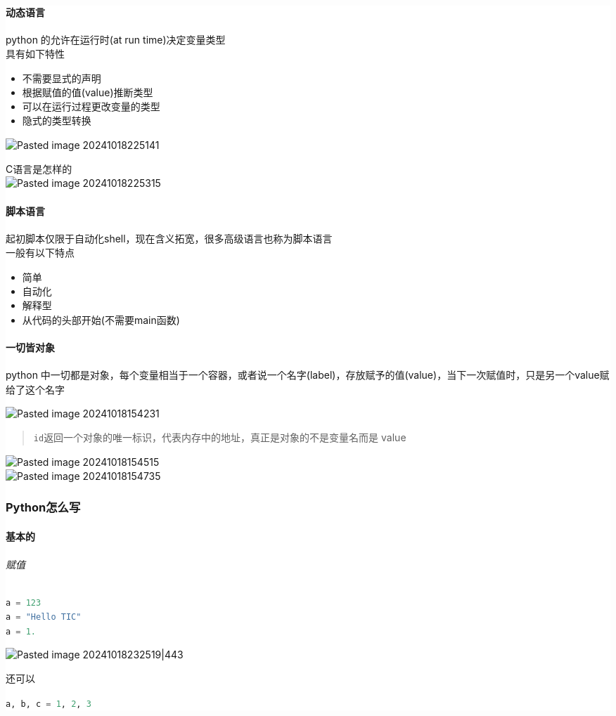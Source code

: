#### 动态语言

python 的允许在运行时(at run time)决定变量类型  
具有如下特性
- 不需要显式的声明
- 根据赋值的值(value)推断类型
- 可以在运行过程更改变量的类型
- 隐式的类型转换

![Pasted image 20241018225141](https://raw.githubusercontent.com/Emisaber/pic_obsidian/main/Pasted%20image%2020241018225141.png)  

C语言是怎样的  
![Pasted image 20241018225315](https://raw.githubusercontent.com/Emisaber/pic_obsidian/main/Pasted%20image%2020241018225315.png)  


#### 脚本语言

起初脚本仅限于自动化shell，现在含义拓宽，很多高级语言也称为脚本语言   
一般有以下特点  
- 简单
- 自动化
- 解释型
- 从代码的头部开始(不需要main函数)  


#### 一切皆对象

python 中一切都是对象，每个变量相当于一个容器，或者说一个名字(label)，存放赋予的值(value)，当下一次赋值时，只是另一个value赋给了这个名字  

![Pasted image 20241018154231](https://raw.githubusercontent.com/Emisaber/pic_obsidian/main/Pasted%20image%2020241018154231.png)  

> `id`返回一个对象的唯一标识，代表内存中的地址，真正是对象的不是变量名而是 value 

![Pasted image 20241018154515](https://raw.githubusercontent.com/Emisaber/pic_obsidian/main/Pasted%20image%2020241018154515.png)  
![Pasted image 20241018154735](https://raw.githubusercontent.com/Emisaber/pic_obsidian/main/Pasted%20image%2020241018154735.png)  


### Python怎么写

#### 基本的

###### 赋值 
```python
a = 123
a = "Hello TIC"  
a = 1.
```
![Pasted image 20241018232519|443](https://raw.githubusercontent.com/Emisaber/pic_obsidian/main/Pasted%20image%2020241018232519.png)   

还可以  
```python
a, b, c = 1, 2, 3
```
